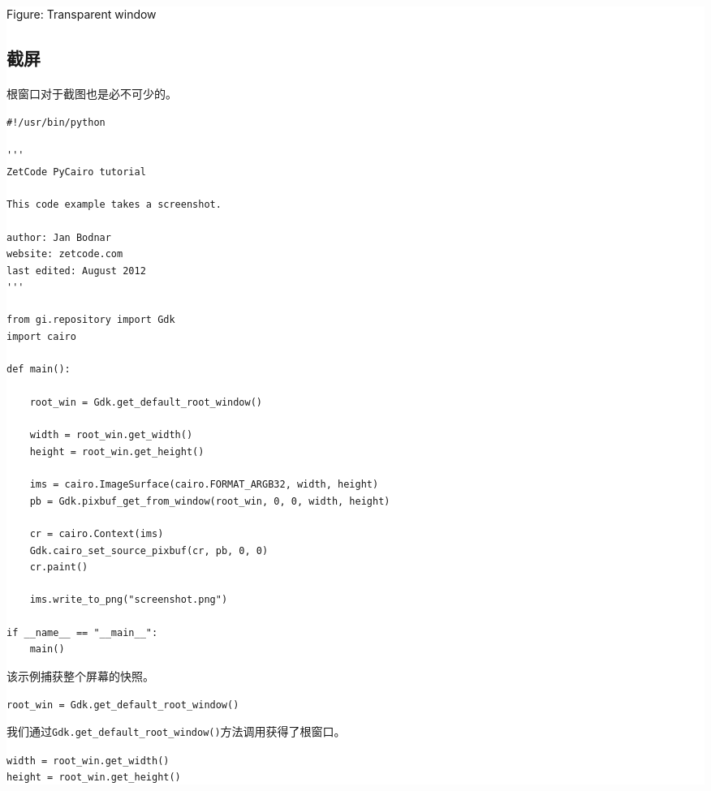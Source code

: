 Figure: Transparent window

## 截屏

根窗口对于截图也是必不可少的。

```
#!/usr/bin/python

'''
ZetCode PyCairo tutorial 

This code example takes a screenshot.

author: Jan Bodnar
website: zetcode.com 
last edited: August 2012
'''

from gi.repository import Gdk
import cairo

def main():

    root_win = Gdk.get_default_root_window()

    width = root_win.get_width()
    height = root_win.get_height()    

    ims = cairo.ImageSurface(cairo.FORMAT_ARGB32, width, height)                
    pb = Gdk.pixbuf_get_from_window(root_win, 0, 0, width, height)

    cr = cairo.Context(ims)    
    Gdk.cairo_set_source_pixbuf(cr, pb, 0, 0)     
    cr.paint()

    ims.write_to_png("screenshot.png")

if __name__ == "__main__":    
    main()

```

该示例捕获整个屏幕的快照。

```
root_win = Gdk.get_default_root_window()

```

我们通过`Gdk.get_default_root_window()`方法调用获得了根窗口。

```
width = root_win.get_width()
height = root_win.get_height() 

```
